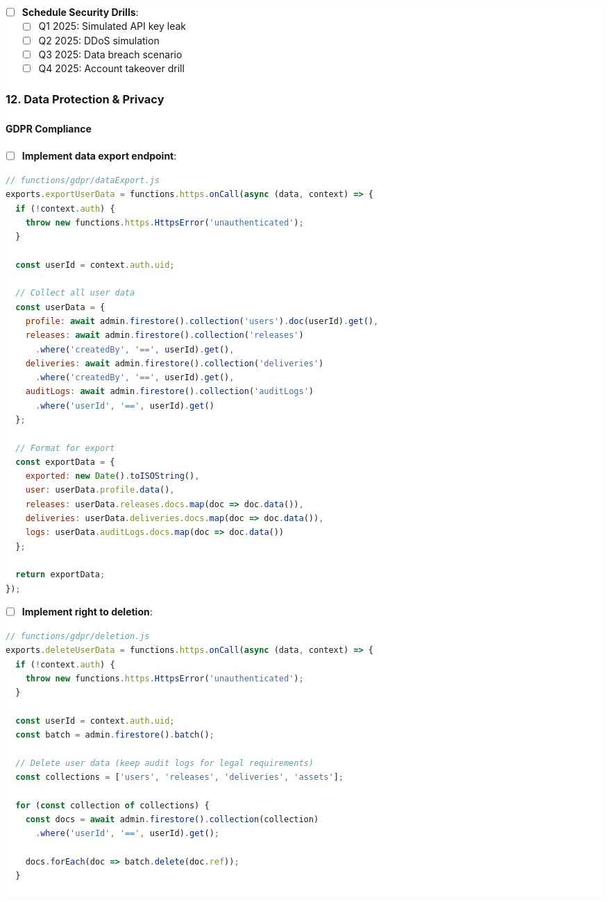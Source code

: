 - [ ] **Schedule Security Drills**:
  - [ ] Q1 2025: Simulated API key leak
  - [ ] Q2 2025: DDoS simulation
  - [ ] Q3 2025: Data breach scenario
  - [ ] Q4 2025: Account takeover drill

### 12. **Data Protection & Privacy**

#### GDPR Compliance
- [ ] **Implement data export endpoint**:
```javascript
// functions/gdpr/dataExport.js
exports.exportUserData = functions.https.onCall(async (data, context) => {
  if (!context.auth) {
    throw new functions.https.HttpsError('unauthenticated');
  }
  
  const userId = context.auth.uid;
  
  // Collect all user data
  const userData = {
    profile: await admin.firestore().collection('users').doc(userId).get(),
    releases: await admin.firestore().collection('releases')
      .where('createdBy', '==', userId).get(),
    deliveries: await admin.firestore().collection('deliveries')
      .where('createdBy', '==', userId).get(),
    auditLogs: await admin.firestore().collection('auditLogs')
      .where('userId', '==', userId).get()
  };
  
  // Format for export
  const exportData = {
    exported: new Date().toISOString(),
    user: userData.profile.data(),
    releases: userData.releases.docs.map(doc => doc.data()),
    deliveries: userData.deliveries.docs.map(doc => doc.data()),
    logs: userData.auditLogs.docs.map(doc => doc.data())
  };
  
  return exportData;
});
```

- [ ] **Implement right to deletion**:
```javascript
// functions/gdpr/deletion.js
exports.deleteUserData = functions.https.onCall(async (data, context) => {
  if (!context.auth) {
    throw new functions.https.HttpsError('unauthenticated');
  }
  
  const userId = context.auth.uid;
  const batch = admin.firestore().batch();
  
  // Delete user data (keep audit logs for legal requirements)
  const collections = ['users', 'releases', 'deliveries', 'assets'];
  
  for (const collection of collections) {
    const docs = await admin.firestore().collection(collection)
      .where('userId', '==', userId).get();
    
    docs.forEach(doc => batch.delete(doc.ref));
  }
  
```
